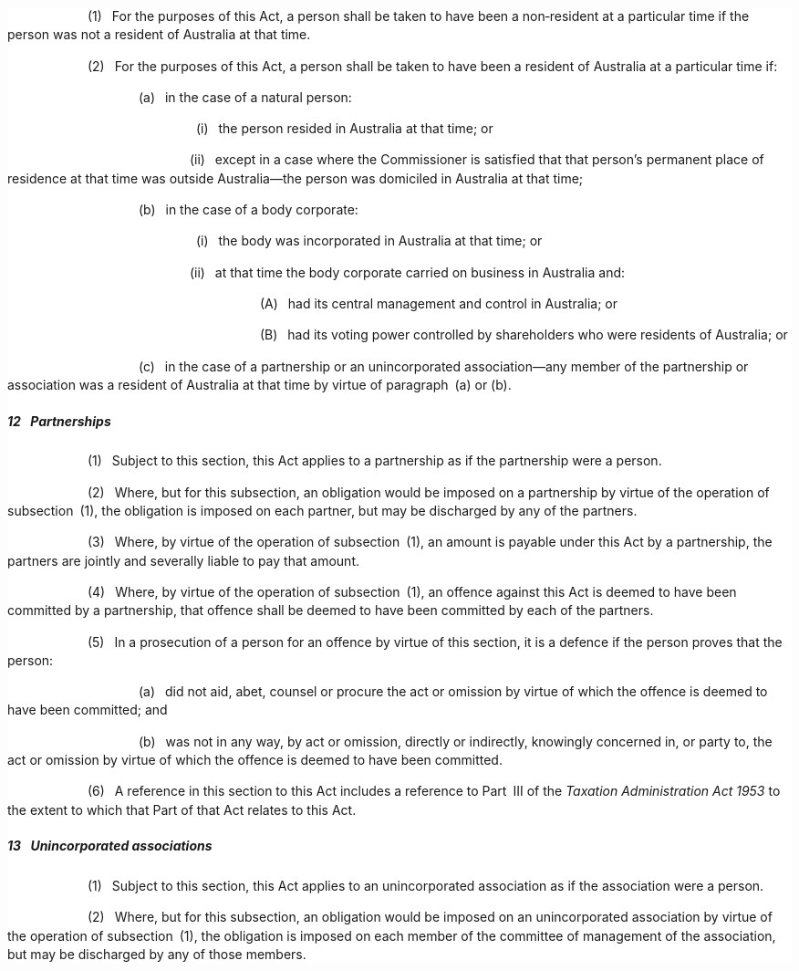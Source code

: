              (1)  For the purposes of this Act, a person shall be taken to have been a non‑resident at a particular time if the person was not a resident of Australia at that time.

             (2)  For the purposes of this Act, a person shall be taken to have been a resident of Australia at a particular time if:

                     (a)  in the case of a natural person:

                              (i)  the person resided in Australia at that time; or

                             (ii)  except in a case where the Commissioner is satisfied that that person’s permanent place of residence at that time was outside Australia—the person was domiciled in Australia at that time;

                     (b)  in the case of a body corporate:

                              (i)  the body was incorporated in Australia at that time; or

                             (ii)  at that time the body corporate carried on business in Australia and:

                                        (A)  had its central management and control in Australia; or

                                        (B)  had its voting power controlled by shareholders who were residents of Australia; or

                     (c)  in the case of a partnership or an unincorporated association—any member of the partnership or association was a resident of Australia at that time by virtue of paragraph (a) or (b).

##### <a id="12"></a>12  Partnerships

             (1)  Subject to this section, this Act applies to a partnership as if the partnership were a person.

             (2)  Where, but for this subsection, an obligation would be imposed on a partnership by virtue of the operation of subsection (1), the obligation is imposed on each partner, but may be discharged by any of the partners.

             (3)  Where, by virtue of the operation of subsection (1), an amount is payable under this Act by a partnership, the partners are jointly and severally liable to pay that amount.

             (4)  Where, by virtue of the operation of subsection (1), an offence against this Act is deemed to have been committed by a partnership, that offence shall be deemed to have been committed by each of the partners.

             (5)  In a prosecution of a person for an offence by virtue of this section, it is a defence if the person proves that the person:

                     (a)  did not aid, abet, counsel or procure the act or omission by virtue of which the offence is deemed to have been committed; and

                     (b)  was not in any way, by act or omission, directly or indirectly, knowingly concerned in, or party to, the act or omission by virtue of which the offence is deemed to have been committed.

             (6)  A reference in this section to this Act includes a reference to Part III of the _Taxation Administration Act 1953_ to the extent to which that Part of that Act relates to this Act.

##### <a id="13"></a>13  Unincorporated associations

             (1)  Subject to this section, this Act applies to an unincorporated association as if the association were a person.

             (2)  Where, but for this subsection, an obligation would be imposed on an unincorporated association by virtue of the operation of subsection (1), the obligation is imposed on each member of the committee of management of the association, but may be discharged by any of those members.
